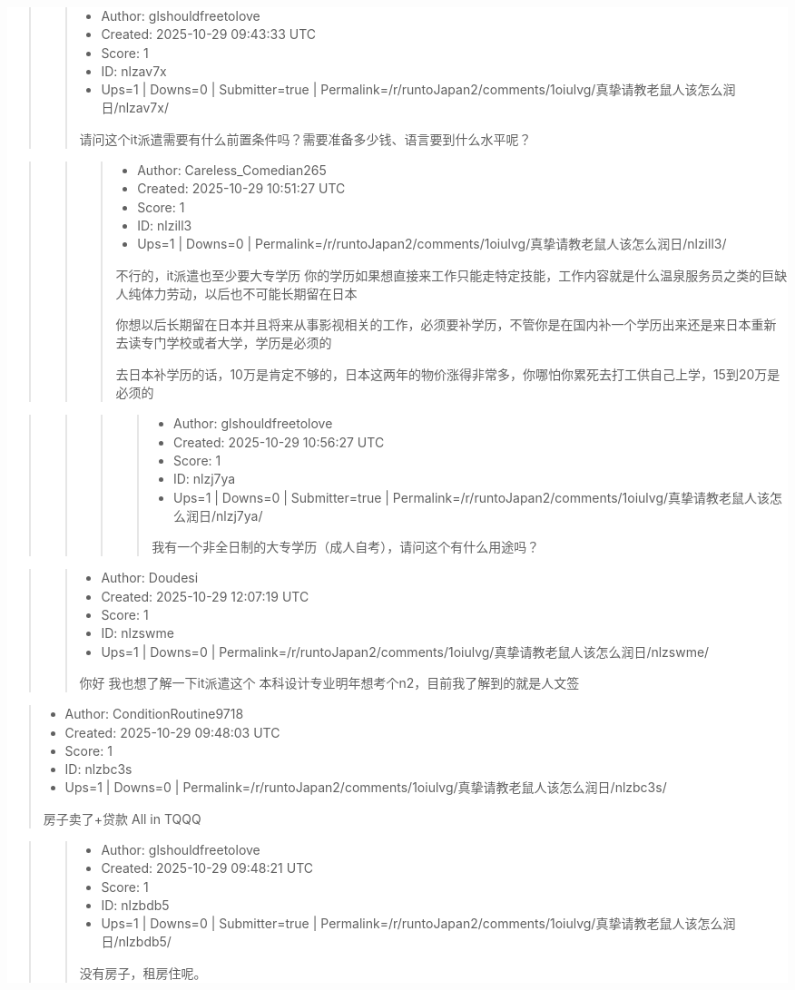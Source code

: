 >> - Author: glshouldfreetolove
>> - Created: 2025-10-29 09:43:33 UTC
>> - Score: 1
>> - ID: nlzav7x
>> - Ups=1 | Downs=0 | Submitter=true | Permalink=/r/runtoJapan2/comments/1oiulvg/真挚请教老鼠人该怎么润日/nlzav7x/
>>
>> 请问这个it派遣需要有什么前置条件吗？需要准备多少钱、语言要到什么水平呢？

>>> - Author: Careless_Comedian265
>>> - Created: 2025-10-29 10:51:27 UTC
>>> - Score: 1
>>> - ID: nlzill3
>>> - Ups=1 | Downs=0 | Permalink=/r/runtoJapan2/comments/1oiulvg/真挚请教老鼠人该怎么润日/nlzill3/
>>>
>>> 不行的，it派遣也至少要大专学历
>>> 你的学历如果想直接来工作只能走特定技能，工作内容就是什么温泉服务员之类的巨缺人纯体力劳动，以后也不可能长期留在日本
>>> 
>>> 你想以后长期留在日本并且将来从事影视相关的工作，必须要补学历，不管你是在国内补一个学历出来还是来日本重新去读专门学校或者大学，学历是必须的
>>> 
>>> 去日本补学历的话，10万是肯定不够的，日本这两年的物价涨得非常多，你哪怕你累死去打工供自己上学，15到20万是必须的

>>>> - Author: glshouldfreetolove
>>>> - Created: 2025-10-29 10:56:27 UTC
>>>> - Score: 1
>>>> - ID: nlzj7ya
>>>> - Ups=1 | Downs=0 | Submitter=true | Permalink=/r/runtoJapan2/comments/1oiulvg/真挚请教老鼠人该怎么润日/nlzj7ya/
>>>>
>>>> 我有一个非全日制的大专学历（成人自考），请问这个有什么用途吗？

>> - Author: Doudesi
>> - Created: 2025-10-29 12:07:19 UTC
>> - Score: 1
>> - ID: nlzswme
>> - Ups=1 | Downs=0 | Permalink=/r/runtoJapan2/comments/1oiulvg/真挚请教老鼠人该怎么润日/nlzswme/
>>
>> 你好 我也想了解一下it派遣这个 本科设计专业明年想考个n2，目前我了解到的就是人文签

> - Author: ConditionRoutine9718
> - Created: 2025-10-29 09:48:03 UTC
> - Score: 1
> - ID: nlzbc3s
> - Ups=1 | Downs=0 | Permalink=/r/runtoJapan2/comments/1oiulvg/真挚请教老鼠人该怎么润日/nlzbc3s/
>
> 房子卖了+贷款 All in TQQQ

>> - Author: glshouldfreetolove
>> - Created: 2025-10-29 09:48:21 UTC
>> - Score: 1
>> - ID: nlzbdb5
>> - Ups=1 | Downs=0 | Submitter=true | Permalink=/r/runtoJapan2/comments/1oiulvg/真挚请教老鼠人该怎么润日/nlzbdb5/
>>
>> 没有房子，租房住呢。
